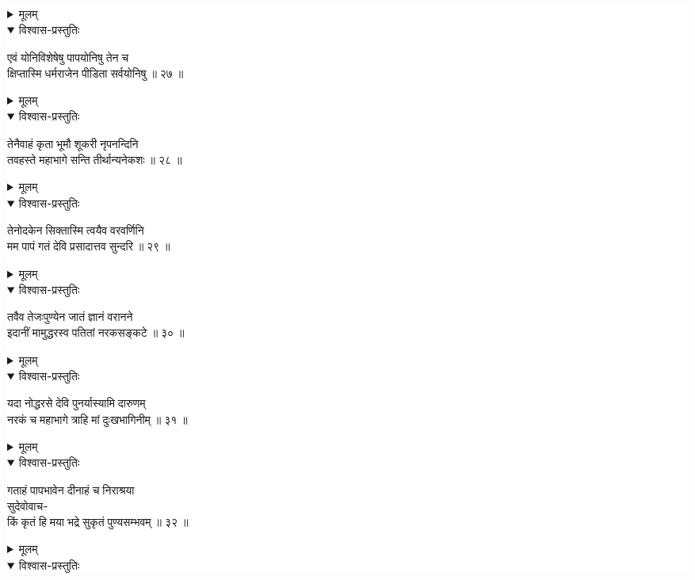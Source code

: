 <details><summary>मूलम्</summary></details>



<details open><summary>विश्वास-प्रस्तुतिः</summary>

एवं योनिविशेषेषु पापयोनिषु तेन च  
क्षिप्तास्मि धर्मराजेन पीडिता सर्वयोनिषु ॥ २७ ॥
</details>

<details><summary>मूलम्</summary></details>



<details open><summary>विश्वास-प्रस्तुतिः</summary>

तेनैवाहं कृता भूमौ शूकरी नृपनन्दिनि  
तवहस्ते महाभागे सन्ति तीर्थान्यनेकशः ॥ २८ ॥
</details>

<details><summary>मूलम्</summary></details>



<details open><summary>विश्वास-प्रस्तुतिः</summary>

तेनोदकेन सिक्तास्मि त्वयैव वरवर्णिनि  
मम पापं गतं देवि प्रसादात्तव सुन्दरि ॥ २९ ॥
</details>

<details><summary>मूलम्</summary></details>



<details open><summary>विश्वास-प्रस्तुतिः</summary>

तवैव तेजःपुण्येन जातं ज्ञानं वरानने  
इदानीं मामुद्धरस्व पतितां नरकसङ्कटे ॥ ३० ॥
</details>

<details><summary>मूलम्</summary></details>



<details open><summary>विश्वास-प्रस्तुतिः</summary>

यदा नोद्धरसे देवि पुनर्यास्यामि दारुणम्  
नरकं च महाभागे त्राहि मां दुःखभागिनीम् ॥ ३१ ॥
</details>

<details><summary>मूलम्</summary></details>



<details open><summary>विश्वास-प्रस्तुतिः</summary>

गताहं पापभावेन दीनाहं च निराश्रया  
सुदेवोवाच-  
किं कृतं हि मया भद्रे सुकृतं पुण्यसम्भवम् ॥ ३२ ॥
</details>

<details><summary>मूलम्</summary></details>



<details open><summary>विश्वास-प्रस्तुतिः</summary>
